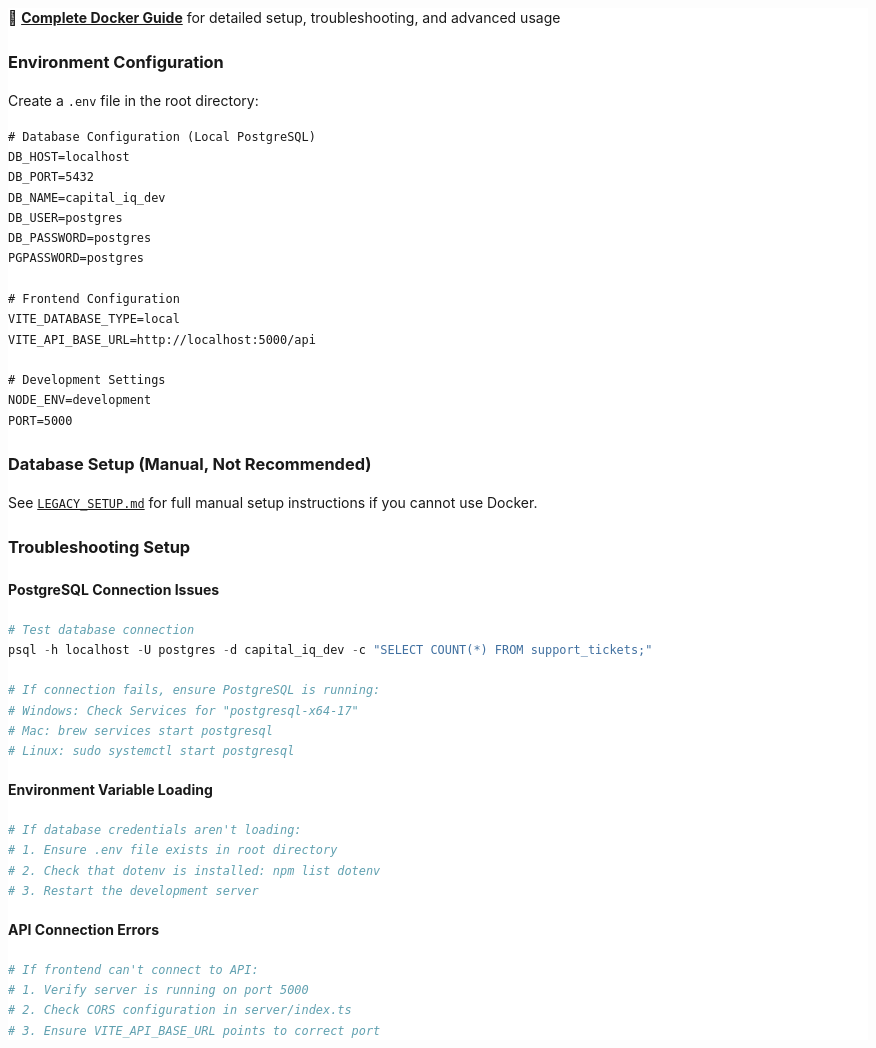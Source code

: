 📖 **[Complete Docker Guide](DOCKER.md)** for detailed setup, troubleshooting, and advanced usage

### Environment Configuration

Create a `.env` file in the root directory:

```env
# Database Configuration (Local PostgreSQL)
DB_HOST=localhost
DB_PORT=5432
DB_NAME=capital_iq_dev
DB_USER=postgres
DB_PASSWORD=postgres
PGPASSWORD=postgres

# Frontend Configuration
VITE_DATABASE_TYPE=local
VITE_API_BASE_URL=http://localhost:5000/api

# Development Settings
NODE_ENV=development
PORT=5000
```


### Database Setup (Manual, Not Recommended)

See [`LEGACY_SETUP.md`](LEGACY_SETUP.md) for full manual setup instructions if you cannot use Docker.

### Troubleshooting Setup

#### PostgreSQL Connection Issues
```powershell
# Test database connection
psql -h localhost -U postgres -d capital_iq_dev -c "SELECT COUNT(*) FROM support_tickets;"

# If connection fails, ensure PostgreSQL is running:
# Windows: Check Services for "postgresql-x64-17"
# Mac: brew services start postgresql
# Linux: sudo systemctl start postgresql
```

#### Environment Variable Loading
```bash
# If database credentials aren't loading:
# 1. Ensure .env file exists in root directory
# 2. Check that dotenv is installed: npm list dotenv
# 3. Restart the development server
```

#### API Connection Errors
```bash
# If frontend can't connect to API:
# 1. Verify server is running on port 5000
# 2. Check CORS configuration in server/index.ts
# 3. Ensure VITE_API_BASE_URL points to correct port
```
